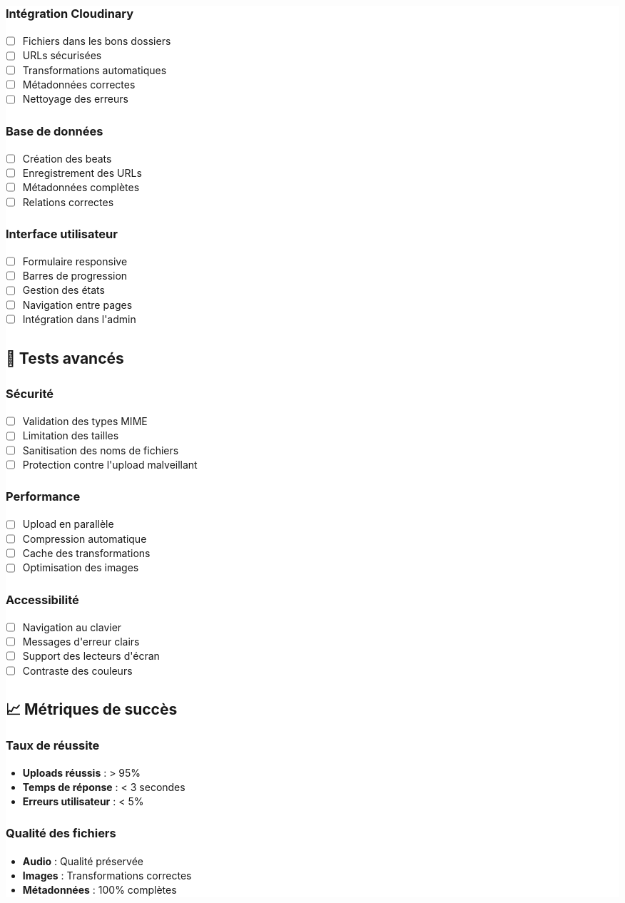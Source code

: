 ### **Intégration Cloudinary**
- [ ] Fichiers dans les bons dossiers
- [ ] URLs sécurisées
- [ ] Transformations automatiques
- [ ] Métadonnées correctes
- [ ] Nettoyage des erreurs

### **Base de données**
- [ ] Création des beats
- [ ] Enregistrement des URLs
- [ ] Métadonnées complètes
- [ ] Relations correctes

### **Interface utilisateur**
- [ ] Formulaire responsive
- [ ] Barres de progression
- [ ] Gestion des états
- [ ] Navigation entre pages
- [ ] Intégration dans l'admin

## **🎯 Tests avancés**

### **Sécurité**
- [ ] Validation des types MIME
- [ ] Limitation des tailles
- [ ] Sanitisation des noms de fichiers
- [ ] Protection contre l'upload malveillant

### **Performance**
- [ ] Upload en parallèle
- [ ] Compression automatique
- [ ] Cache des transformations
- [ ] Optimisation des images

### **Accessibilité**
- [ ] Navigation au clavier
- [ ] Messages d'erreur clairs
- [ ] Support des lecteurs d'écran
- [ ] Contraste des couleurs

## **📈 Métriques de succès**

### **Taux de réussite**
- **Uploads réussis** : > 95%
- **Temps de réponse** : < 3 secondes
- **Erreurs utilisateur** : < 5%

### **Qualité des fichiers**
- **Audio** : Qualité préservée
- **Images** : Transformations correctes
- **Métadonnées** : 100% complètes

